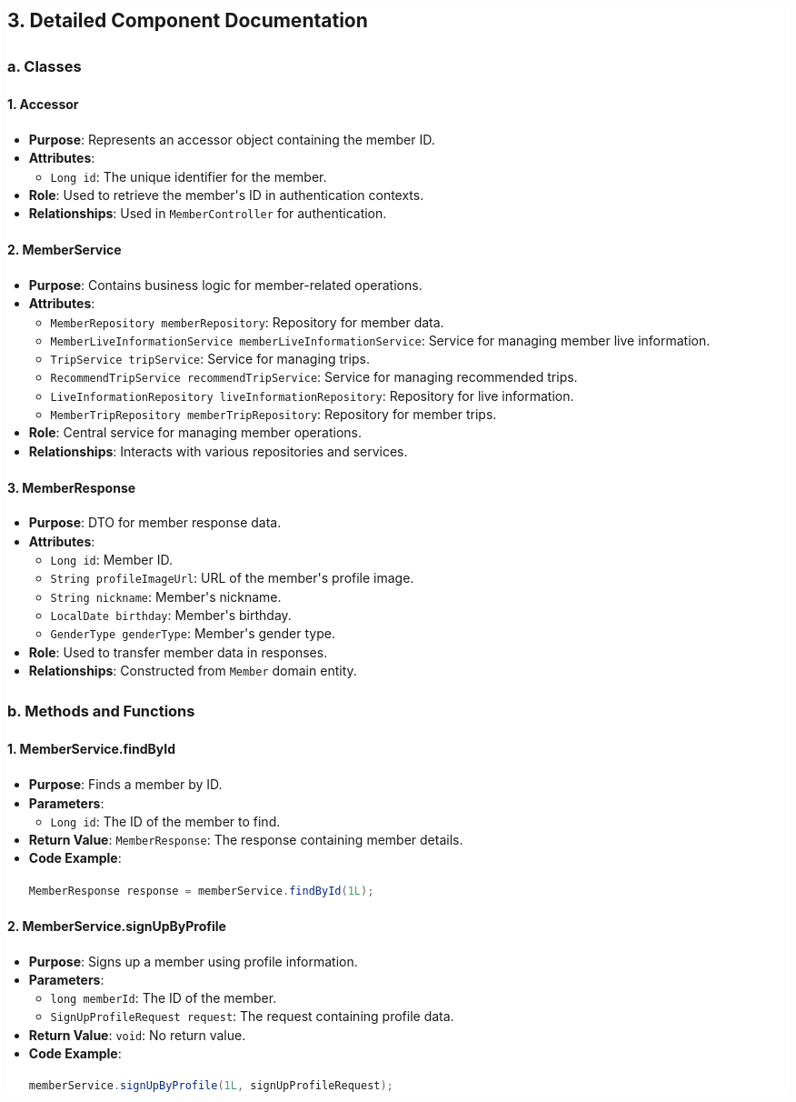 ## 3. Detailed Component Documentation

### a. Classes

#### 1. Accessor
- **Purpose**: Represents an accessor object containing the member ID.
- **Attributes**:
  - `Long id`: The unique identifier for the member.
- **Role**: Used to retrieve the member's ID in authentication contexts.
- **Relationships**: Used in `MemberController` for authentication.

#### 2. MemberService
- **Purpose**: Contains business logic for member-related operations.
- **Attributes**:
  - `MemberRepository memberRepository`: Repository for member data.
  - `MemberLiveInformationService memberLiveInformationService`: Service for managing member live information.
  - `TripService tripService`: Service for managing trips.
  - `RecommendTripService recommendTripService`: Service for managing recommended trips.
  - `LiveInformationRepository liveInformationRepository`: Repository for live information.
  - `MemberTripRepository memberTripRepository`: Repository for member trips.
- **Role**: Central service for managing member operations.
- **Relationships**: Interacts with various repositories and services.

#### 3. MemberResponse
- **Purpose**: DTO for member response data.
- **Attributes**:
  - `Long id`: Member ID.
  - `String profileImageUrl`: URL of the member's profile image.
  - `String nickname`: Member's nickname.
  - `LocalDate birthday`: Member's birthday.
  - `GenderType genderType`: Member's gender type.
- **Role**: Used to transfer member data in responses.
- **Relationships**: Constructed from `Member` domain entity.

### b. Methods and Functions

#### 1. MemberService.findById
- **Purpose**: Finds a member by ID.
- **Parameters**:
  - `Long id`: The ID of the member to find.
- **Return Value**: `MemberResponse`: The response containing member details.
- **Code Example**:
  ```java
  MemberResponse response = memberService.findById(1L);
  ```

#### 2. MemberService.signUpByProfile
- **Purpose**: Signs up a member using profile information.
- **Parameters**:
  - `long memberId`: The ID of the member.
  - `SignUpProfileRequest request`: The request containing profile data.
- **Return Value**: `void`: No return value.
- **Code Example**:
  ```java
  memberService.signUpByProfile(1L, signUpProfileRequest);
  ```
